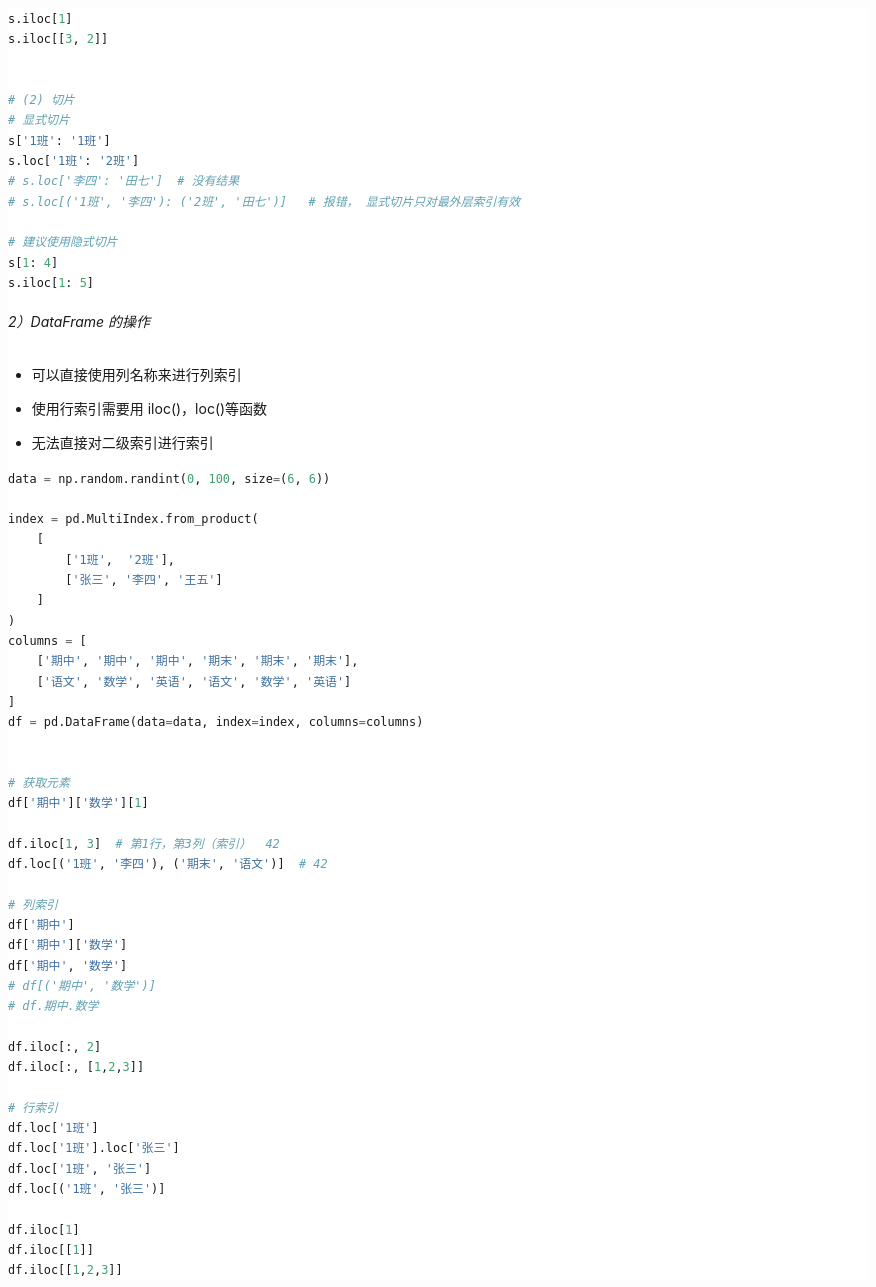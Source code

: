 ```python
s.iloc[1]
s.iloc[[3, 2]]


# (2) 切片
# 显式切片
s['1班': '1班']
s.loc['1班': '2班']
# s.loc['李四': '田七']  # 没有结果
# s.loc[('1班', '李四'): ('2班', '田七')]   # 报错， 显式切片只对最外层索引有效

# 建议使用隐式切片
s[1: 4]
s.iloc[1: 5]
```

###### 2）DataFrame 的操作

- 可以直接使用列名称来进行列索引

- 使用行索引需要用 iloc()，loc()等函数

- 无法直接对二级索引进行索引

```python
data = np.random.randint(0, 100, size=(6, 6))

index = pd.MultiIndex.from_product(
    [
        ['1班',  '2班'],
        ['张三', '李四', '王五']
    ]
)
columns = [
    ['期中', '期中', '期中', '期末', '期末', '期末'],
    ['语文', '数学', '英语', '语文', '数学', '英语']
]
df = pd.DataFrame(data=data, index=index, columns=columns)


# 获取元素
df['期中']['数学'][1]

df.iloc[1, 3]  # 第1行，第3列（索引）  42
df.loc[('1班', '李四'), ('期末', '语文')]  # 42

# 列索引
df['期中']
df['期中']['数学']
df['期中', '数学']
# df[('期中', '数学')]
# df.期中.数学

df.iloc[:, 2]
df.iloc[:, [1,2,3]]

# 行索引
df.loc['1班']
df.loc['1班'].loc['张三']
df.loc['1班', '张三']
df.loc[('1班', '张三')]

df.iloc[1]
df.iloc[[1]]
df.iloc[[1,2,3]]
```